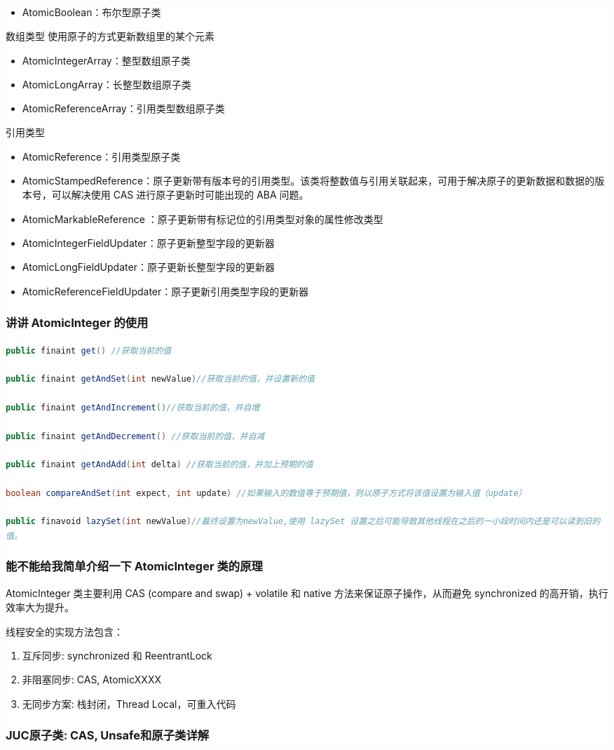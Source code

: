 - AtomicBoolean：布尔型原子类


数组类型 使用原子的方式更新数组里的某个元素

- AtomicIntegerArray：整型数组原子类

- AtomicLongArray：长整型数组原子类

- AtomicReferenceArray：引用类型数组原子类


引用类型

- AtomicReference：引用类型原子类

- AtomicStampedReference：原子更新带有版本号的引用类型。该类将整数值与引用关联起来，可用于解决原子的更新数据和数据的版本号，可以解决使用 CAS 进行原子更新时可能出现的 ABA 问题。

- AtomicMarkableReference ：原子更新带有标记位的引用类型对象的属性修改类型

- AtomicIntegerFieldUpdater：原子更新整型字段的更新器

- AtomicLongFieldUpdater：原子更新长整型字段的更新器

- AtomicReferenceFieldUpdater：原子更新引用类型字段的更新器


### 讲讲 AtomicInteger 的使用

```java
public finaint get() //获取当前的值

public finaint getAndSet(int newValue)//获取当前的值，并设置新的值

public finaint getAndIncrement()//获取当前的值，并自增

public finaint getAndDecrement() //获取当前的值，并自减

public finaint getAndAdd(int delta) //获取当前的值，并加上预期的值

boolean compareAndSet(int expect, int update) //如果输入的数值等于预期值，则以原子方式将该值设置为输入值（update）

public finavoid lazySet(int newValue)//最终设置为newValue,使用 lazySet 设置之后可能导致其他线程在之后的一小段时间内还是可以读到旧的值。
```

### 能不能给我简单介绍一下 AtomicInteger 类的原理

AtomicInteger 类主要利用 CAS (compare and swap) + volatile 和 native 方法来保证原子操作，从而避免 synchronized 的高开销，执行效率大为提升。

线程安全的实现方法包含：

1. 互斥同步: synchronized 和 ReentrantLock

2. 非阻塞同步: CAS, AtomicXXXX

3. 无同步方案: 栈封闭，Thread Local，可重入代码

### JUC原子类:   CAS, Unsafe和原子类详解
